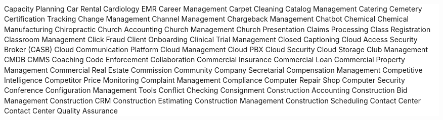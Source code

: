 Capacity Planning
Car Rental
Cardiology EMR
Career Management
Carpet Cleaning
Catalog Management
Catering
Cemetery
Certification Tracking
Change Management
Channel Management
Chargeback Management
Chatbot
Chemical
Chemical Manufacturing
Chiropractic
Church Accounting
Church Management
Church Presentation
Claims Processing
Class Registration
Classroom Management
Click Fraud
Client Onboarding
Clinical Trial Management
Closed Captioning
Cloud Access Security Broker (CASB)
Cloud Communication Platform
Cloud Management
Cloud PBX
Cloud Security
Cloud Storage
Club Management
CMDB
CMMS
Coaching
Code Enforcement
Collaboration
Commercial Insurance
Commercial Loan
Commercial Property Management
Commercial Real Estate
Commission
Community
Company Secretarial
Compensation Management
Competitive Intelligence
Competitor Price Monitoring
Complaint Management
Compliance
Computer Repair Shop
Computer Security
Conference
Configuration Management Tools
Conflict Checking
Consignment
Construction Accounting
Construction Bid Management
Construction CRM
Construction Estimating
Construction Management
Construction Scheduling
Contact Center
Contact Center Quality Assurance